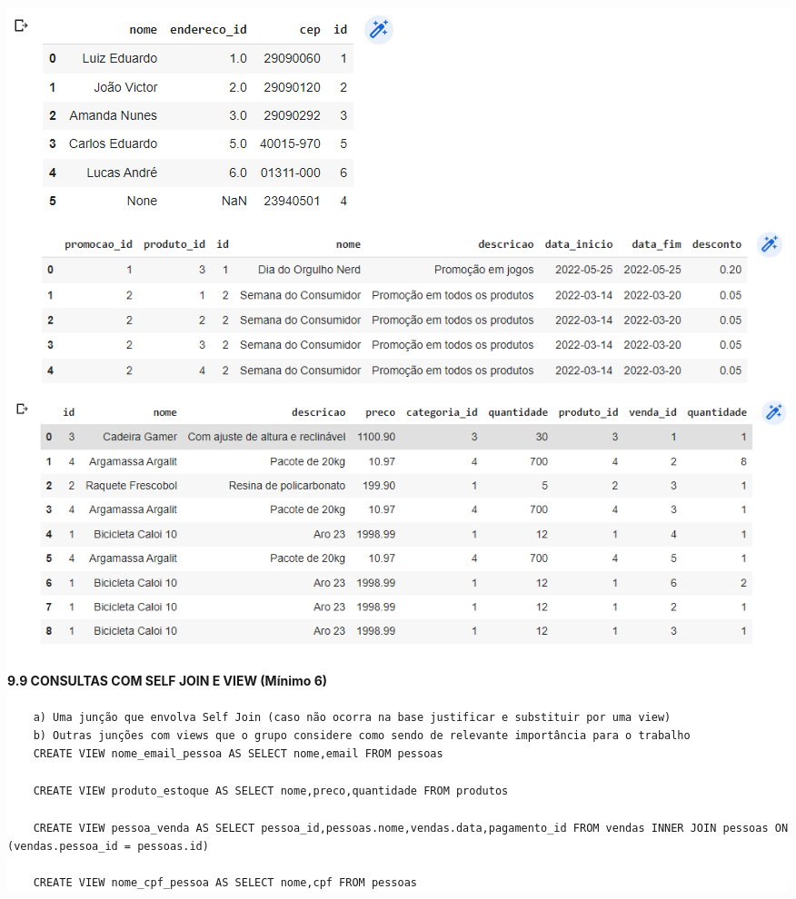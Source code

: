    ![join2](https://github.com/delpupoarthur/Trabalho-Banco-de-Dados/blob/master/images/rightjoin.png?raw=true)
   ![join3](https://github.com/delpupoarthur/Trabalho-Banco-de-Dados/blob/master/images/fulljoin1.png?raw=true)
   ![join4](https://github.com/delpupoarthur/Trabalho-Banco-de-Dados/blob/master/images/fulljoin2.png?raw=true)
   
#### 9.9	CONSULTAS COM SELF JOIN E VIEW (Mínimo 6)<br>
        a) Uma junção que envolva Self Join (caso não ocorra na base justificar e substituir por uma view)
        b) Outras junções com views que o grupo considere como sendo de relevante importância para o trabalho
        CREATE VIEW nome_email_pessoa AS SELECT nome,email FROM pessoas
        
        CREATE VIEW produto_estoque AS SELECT nome,preco,quantidade FROM produtos
        
        CREATE VIEW pessoa_venda AS SELECT pessoa_id,pessoas.nome,vendas.data,pagamento_id FROM vendas INNER JOIN pessoas ON (vendas.pessoa_id = pessoas.id)
        
        CREATE VIEW nome_cpf_pessoa AS SELECT nome,cpf FROM pessoas
        